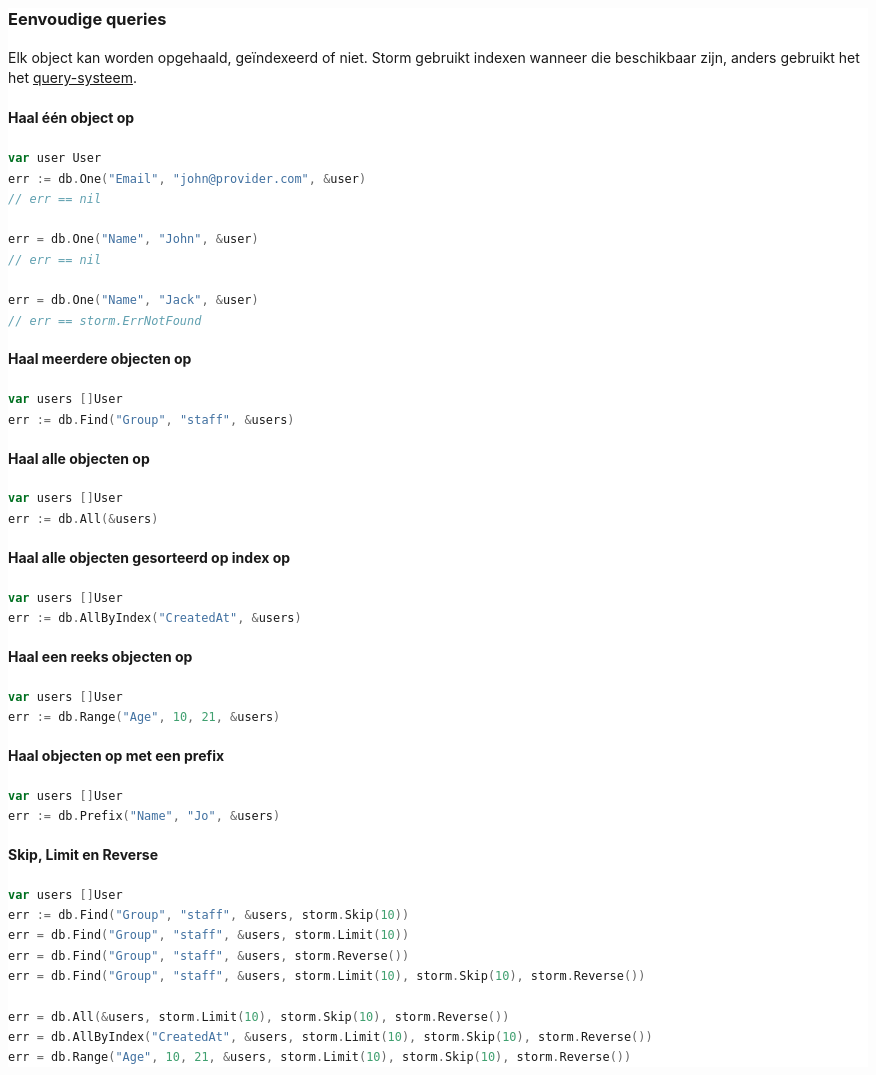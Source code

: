### Eenvoudige queries

Elk object kan worden opgehaald, geïndexeerd of niet. Storm gebruikt indexen wanneer die beschikbaar zijn, anders gebruikt het het [query-systeem](#advanced-queries).

#### Haal één object op

```go
var user User
err := db.One("Email", "john@provider.com", &user)
// err == nil

err = db.One("Name", "John", &user)
// err == nil

err = db.One("Name", "Jack", &user)
// err == storm.ErrNotFound
```

#### Haal meerdere objecten op

```go
var users []User
err := db.Find("Group", "staff", &users)
```
#### Haal alle objecten op

```go
var users []User
err := db.All(&users)
```

#### Haal alle objecten gesorteerd op index op

```go
var users []User
err := db.AllByIndex("CreatedAt", &users)
```

#### Haal een reeks objecten op

```go
var users []User
err := db.Range("Age", 10, 21, &users)
```

#### Haal objecten op met een prefix

```go
var users []User
err := db.Prefix("Name", "Jo", &users)
```

#### Skip, Limit en Reverse

```go
var users []User
err := db.Find("Group", "staff", &users, storm.Skip(10))
err = db.Find("Group", "staff", &users, storm.Limit(10))
err = db.Find("Group", "staff", &users, storm.Reverse())
err = db.Find("Group", "staff", &users, storm.Limit(10), storm.Skip(10), storm.Reverse())

err = db.All(&users, storm.Limit(10), storm.Skip(10), storm.Reverse())
err = db.AllByIndex("CreatedAt", &users, storm.Limit(10), storm.Skip(10), storm.Reverse())
err = db.Range("Age", 10, 21, &users, storm.Limit(10), storm.Skip(10), storm.Reverse())
```
